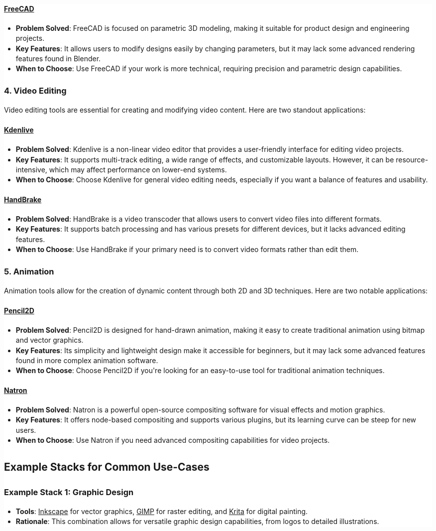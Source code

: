 #### [FreeCAD](https://www.freecad.org)
- **Problem Solved**: FreeCAD is focused on parametric 3D modeling, making it suitable for product design and engineering projects.
- **Key Features**: It allows users to modify designs easily by changing parameters, but it may lack some advanced rendering features found in Blender.
- **When to Choose**: Use FreeCAD if your work is more technical, requiring precision and parametric design capabilities.

### 4. Video Editing
Video editing tools are essential for creating and modifying video content. Here are two standout applications:

#### [Kdenlive](https://kdenlive.org)
- **Problem Solved**: Kdenlive is a non-linear video editor that provides a user-friendly interface for editing video projects.
- **Key Features**: It supports multi-track editing, a wide range of effects, and customizable layouts. However, it can be resource-intensive, which may affect performance on lower-end systems.
- **When to Choose**: Choose Kdenlive for general video editing needs, especially if you want a balance of features and usability.

#### [HandBrake](https://handbrake.fr)
- **Problem Solved**: HandBrake is a video transcoder that allows users to convert video files into different formats.
- **Key Features**: It supports batch processing and has various presets for different devices, but it lacks advanced editing features.
- **When to Choose**: Use HandBrake if your primary need is to convert video formats rather than edit them.

### 5. Animation
Animation tools allow for the creation of dynamic content through both 2D and 3D techniques. Here are two notable applications:

#### [Pencil2D](https://www.pencil2d.org)
- **Problem Solved**: Pencil2D is designed for hand-drawn animation, making it easy to create traditional animation using bitmap and vector graphics.
- **Key Features**: Its simplicity and lightweight design make it accessible for beginners, but it may lack some advanced features found in more complex animation software.
- **When to Choose**: Choose Pencil2D if you're looking for an easy-to-use tool for traditional animation techniques.

#### [Natron](https://natrongithub.github.io)
- **Problem Solved**: Natron is a powerful open-source compositing software for visual effects and motion graphics.
- **Key Features**: It offers node-based compositing and supports various plugins, but its learning curve can be steep for new users.
- **When to Choose**: Use Natron if you need advanced compositing capabilities for video projects.

## Example Stacks for Common Use-Cases

### Example Stack 1: Graphic Design
- **Tools**: [Inkscape](https://inkscape.org) for vector graphics, [GIMP](https://www.gimp.org) for raster editing, and [Krita](https://krita.org) for digital painting.
- **Rationale**: This combination allows for versatile graphic design capabilities, from logos to detailed illustrations.
